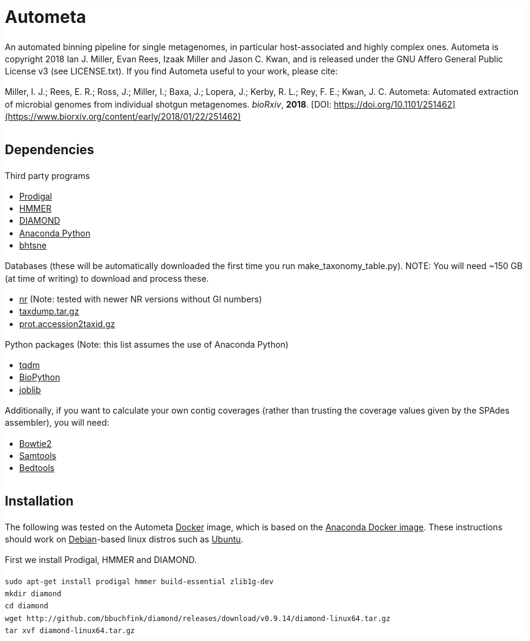 Autometa
========

An automated binning pipeline for single metagenomes, in particular host-associated and highly complex ones. Autometa is copyright 2018 Ian J. Miller, Evan Rees, Izaak Miller and Jason C. Kwan, and is released under the GNU Affero General Public License v3 (see LICENSE.txt). If you find Autometa useful to your work, please cite:

Miller, I. J.; Rees, E. R.; Ross, J.; Miller, I.; Baxa, J.; Lopera, J.; Kerby, R. L.; Rey, F. E.; Kwan, J. C. Autometa: Automated extraction of microbial genomes from individual shotgun metagenomes. *bioRxiv*, **2018**. [DOI: https://doi.org/10.1101/251462](https://www.biorxiv.org/content/early/2018/01/22/251462)

Dependencies
------------

Third party programs

* [Prodigal](https://github.com/hyattpd/prodigal/releases/)
* [HMMER](http://hmmer.org)
* [DIAMOND](https://github.com/bbuchfink/diamond)
* [Anaconda Python](https://www.anaconda.com)
* [bhtsne](https://github.com/lvdmaaten/bhtsne)

Databases (these will be automatically downloaded the first time you run make\_taxonomy\_table.py). NOTE: You will need ~150 GB (at time of writing) to download and process these.

* [nr](ftp://ftp.ncbi.nlm.nih.gov/blast/db/FASTA/nr.gz) (Note: tested with newer NR versions without GI numbers)
* [taxdump.tar.gz](ftp://ftp.ncbi.nlm.nih.gov/pub/taxonomy/taxdump.tar.gz)
* [prot.accession2taxid.gz](ftp://ftp.ncbi.nlm.nih.gov/pub/taxonomy/accession2taxid/prot.accession2taxid.gz)

Python packages (Note: this list assumes the use of Anaconda Python)

* [tqdm](https://pypi.python.org/pypi/tqdm/4.19.5)
* [BioPython](http://biopython.org)
* [joblib](https://pypi.python.org/pypi/joblib)

Additionally, if you want to calculate your own contig coverages (rather than trusting the coverage values given by the SPAdes assembler), you will need:

* [Bowtie2](http://bowtie-bio.sourceforge.net/bowtie2/index.shtml)
* [Samtools](https://github.com/samtools/samtools)
* [Bedtools](http://bedtools.readthedocs.io/en/latest/)

Installation
------------

The following was tested on the Autometa [Docker](https://www.docker.com) image, which is based on the [Anaconda Docker image](https://hub.docker.com/r/continuumio/anaconda/). These instructions should work on [Debian](https://www.debian.org)-based linux distros such as [Ubuntu](https://www.ubuntu.com).

First we install Prodigal, HMMER and DIAMOND.

```
sudo apt-get install prodigal hmmer build-essential zlib1g-dev
mkdir diamond
cd diamond
wget http://github.com/bbuchfink/diamond/releases/download/v0.9.14/diamond-linux64.tar.gz
tar xvf diamond-linux64.tar.gz
```
